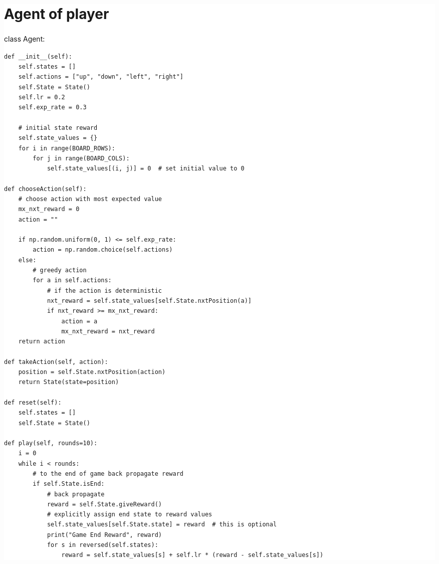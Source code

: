 
# Agent of player
class Agent:

    def __init__(self):
        self.states = []
        self.actions = ["up", "down", "left", "right"]
        self.State = State()
        self.lr = 0.2
        self.exp_rate = 0.3

        # initial state reward
        self.state_values = {}
        for i in range(BOARD_ROWS):
            for j in range(BOARD_COLS):
                self.state_values[(i, j)] = 0  # set initial value to 0

    def chooseAction(self):
        # choose action with most expected value
        mx_nxt_reward = 0
        action = ""

        if np.random.uniform(0, 1) <= self.exp_rate:
            action = np.random.choice(self.actions)
        else:
            # greedy action
            for a in self.actions:
                # if the action is deterministic
                nxt_reward = self.state_values[self.State.nxtPosition(a)]
                if nxt_reward >= mx_nxt_reward:
                    action = a
                    mx_nxt_reward = nxt_reward
        return action

    def takeAction(self, action):
        position = self.State.nxtPosition(action)
        return State(state=position)

    def reset(self):
        self.states = []
        self.State = State()

    def play(self, rounds=10):
        i = 0
        while i < rounds:
            # to the end of game back propagate reward
            if self.State.isEnd:
                # back propagate
                reward = self.State.giveReward()
                # explicitly assign end state to reward values
                self.state_values[self.State.state] = reward  # this is optional
                print("Game End Reward", reward)
                for s in reversed(self.states):
                    reward = self.state_values[s] + self.lr * (reward - self.state_values[s])